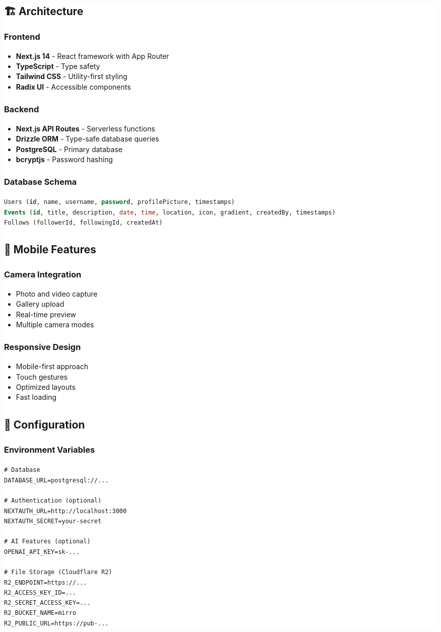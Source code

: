 ## 🏗️ Architecture

### Frontend
- **Next.js 14** - React framework with App Router
- **TypeScript** - Type safety
- **Tailwind CSS** - Utility-first styling
- **Radix UI** - Accessible components

### Backend
- **Next.js API Routes** - Serverless functions
- **Drizzle ORM** - Type-safe database queries
- **PostgreSQL** - Primary database
- **bcryptjs** - Password hashing

### Database Schema
```sql
Users (id, name, username, password, profilePicture, timestamps)
Events (id, title, description, date, time, location, icon, gradient, createdBy, timestamps)
Follows (followerId, followingId, createdAt)
```

## 📱 Mobile Features

### Camera Integration
- Photo and video capture
- Gallery upload
- Real-time preview
- Multiple camera modes

### Responsive Design
- Mobile-first approach
- Touch gestures
- Optimized layouts
- Fast loading

## 🔧 Configuration

### Environment Variables
```env
# Database
DATABASE_URL=postgresql://...

# Authentication (optional)
NEXTAUTH_URL=http://localhost:3000
NEXTAUTH_SECRET=your-secret

# AI Features (optional)
OPENAI_API_KEY=sk-...

# File Storage (Cloudflare R2)
R2_ENDPOINT=https://...
R2_ACCESS_KEY_ID=...
R2_SECRET_ACCESS_KEY=...
R2_BUCKET_NAME=mirro
R2_PUBLIC_URL=https://pub-...
```
